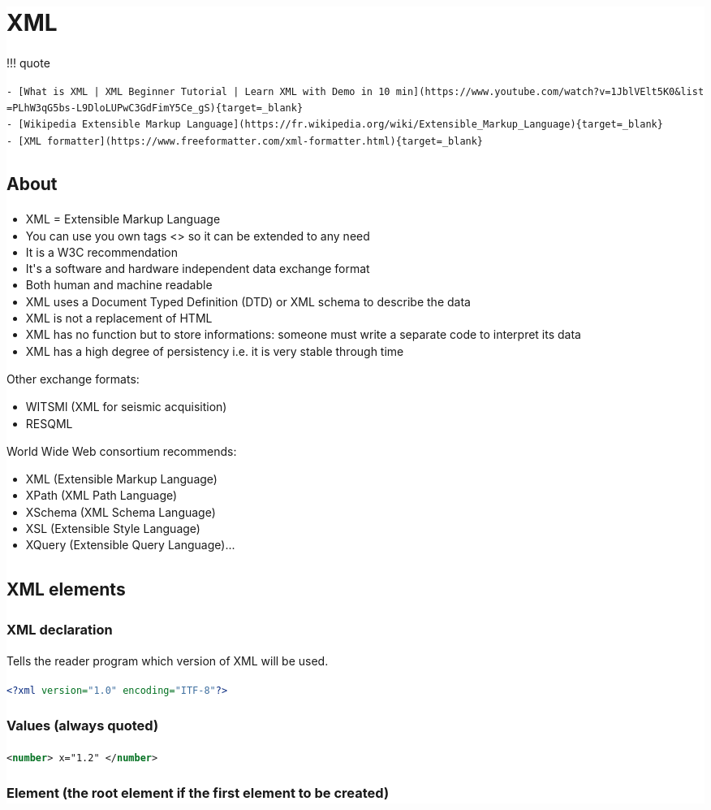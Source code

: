 # XML

!!! quote

    - [What is XML | XML Beginner Tutorial | Learn XML with Demo in 10 min](https://www.youtube.com/watch?v=1JblVElt5K0&list=PLhW3qG5bs-L9DloLUPwC3GdFimY5Ce_gS){target=_blank}
    - [Wikipedia Extensible Markup Language](https://fr.wikipedia.org/wiki/Extensible_Markup_Language){target=_blank}
    - [XML formatter](https://www.freeformatter.com/xml-formatter.html){target=_blank}

## About

- XML = Extensible Markup Language
- You can use you own tags <> so it can be extended to any need
- It is a W3C recommendation
- It's a software and hardware independent data exchange format
- Both human and machine readable
- XML uses a Document Typed Definition (DTD) or XML schema to describe the data
- XML is not a replacement of HTML
- XML has no function but to store informations: someone must write a separate code to interpret its data
- XML has a high degree of persistency i.e. it is very stable through time

Other exchange formats:

- WITSMl (XML for seismic acquisition)
- RESQML

World Wide Web consortium recommends:

- XML (Extensible Markup Language)
- XPath (XML Path Language)
- XSchema (XML Schema Language)
- XSL (Extensible Style Language)
- XQuery (Extensible Query Language)...

## XML elements

### XML declaration

Tells the reader program which version of XML will be used.

```xml
<?xml version="1.0" encoding="ITF-8"?>
```

### Values (always quoted)

```xml
<number> x="1.2" </number>
```

### Element (the root element if the first element to be created)
